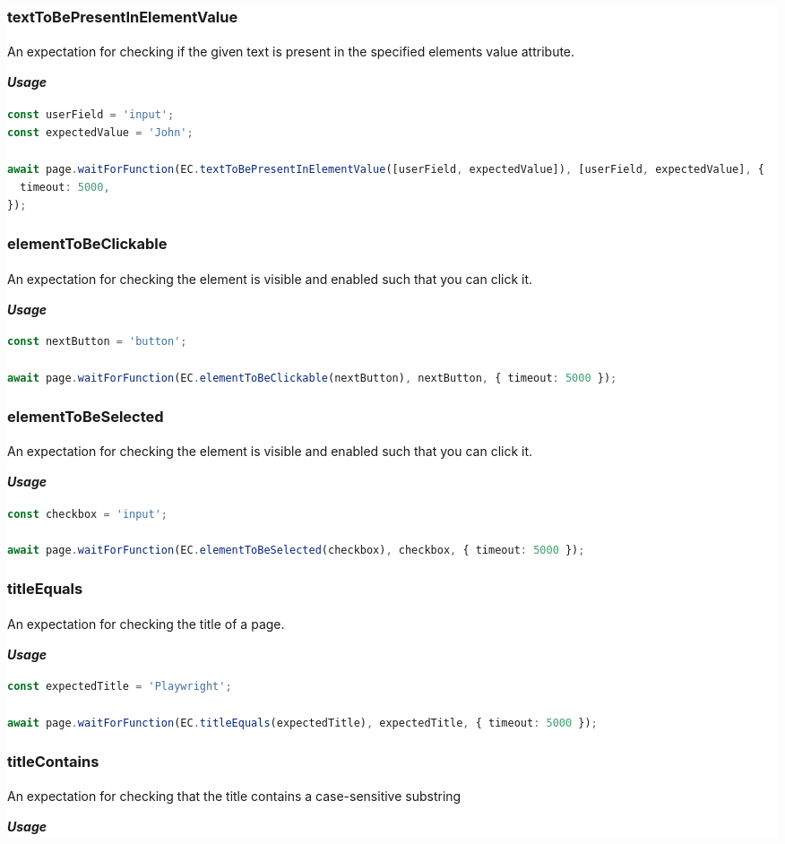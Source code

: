 ### textToBePresentInElementValue

An expectation for checking if the given text is present in the specified elements value attribute.

**_Usage_**

```ts
const userField = 'input';
const expectedValue = 'John';

await page.waitForFunction(EC.textToBePresentInElementValue([userField, expectedValue]), [userField, expectedValue], {
  timeout: 5000,
});
```

### elementToBeClickable

An expectation for checking the element is visible and enabled such that you can click it.

**_Usage_**

```ts
const nextButton = 'button';

await page.waitForFunction(EC.elementToBeClickable(nextButton), nextButton, { timeout: 5000 });
```

### elementToBeSelected

An expectation for checking the element is visible and enabled such that you can click it.

**_Usage_**

```ts
const checkbox = 'input';

await page.waitForFunction(EC.elementToBeSelected(checkbox), checkbox, { timeout: 5000 });
```

### titleEquals

An expectation for checking the title of a page.

**_Usage_**

```ts
const expectedTitle = 'Playwright';

await page.waitForFunction(EC.titleEquals(expectedTitle), expectedTitle, { timeout: 5000 });
```

### titleContains

An expectation for checking that the title contains a case-sensitive substring

**_Usage_**
